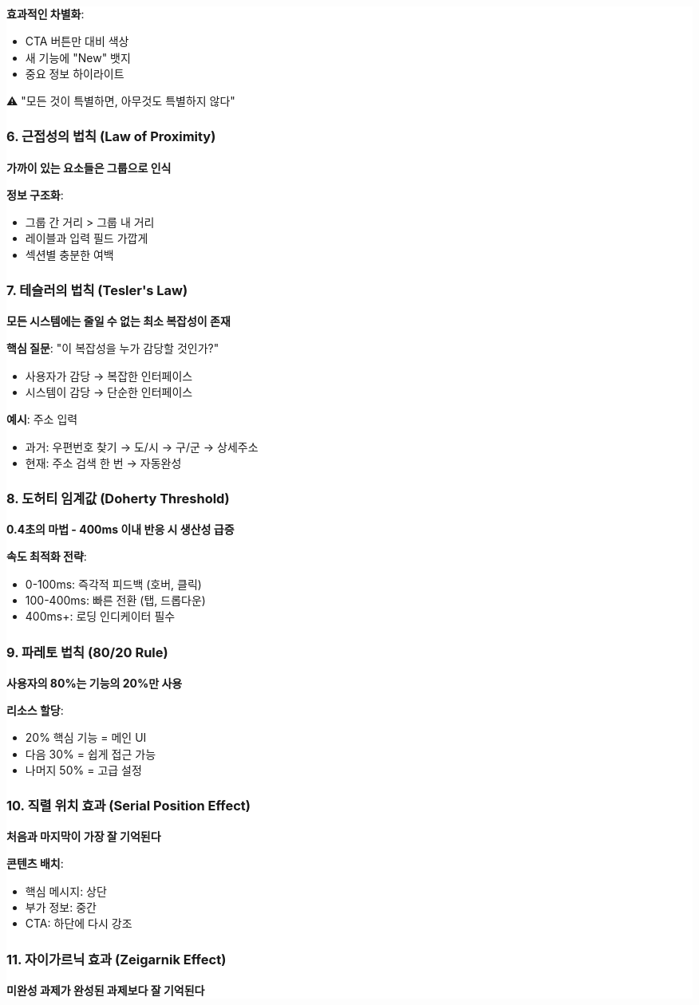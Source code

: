 **효과적인 차별화**:
- CTA 버튼만 대비 색상
- 새 기능에 "New" 뱃지
- 중요 정보 하이라이트

⚠️ "모든 것이 특별하면, 아무것도 특별하지 않다"

### 6. 근접성의 법칙 (Law of Proximity)
**가까이 있는 요소들은 그룹으로 인식**

**정보 구조화**:
- 그룹 간 거리 > 그룹 내 거리
- 레이블과 입력 필드 가깝게
- 섹션별 충분한 여백

### 7. 테슬러의 법칙 (Tesler's Law)
**모든 시스템에는 줄일 수 없는 최소 복잡성이 존재**

**핵심 질문**: "이 복잡성을 누가 감당할 것인가?"
- 사용자가 감당 → 복잡한 인터페이스
- 시스템이 감당 → 단순한 인터페이스

**예시**: 주소 입력
- 과거: 우편번호 찾기 → 도/시 → 구/군 → 상세주소
- 현재: 주소 검색 한 번 → 자동완성

### 8. 도허티 임계값 (Doherty Threshold)
**0.4초의 마법 - 400ms 이내 반응 시 생산성 급증**

**속도 최적화 전략**:
- 0-100ms: 즉각적 피드백 (호버, 클릭)
- 100-400ms: 빠른 전환 (탭, 드롭다운)
- 400ms+: 로딩 인디케이터 필수

### 9. 파레토 법칙 (80/20 Rule)
**사용자의 80%는 기능의 20%만 사용**

**리소스 할당**:
- 20% 핵심 기능 = 메인 UI
- 다음 30% = 쉽게 접근 가능
- 나머지 50% = 고급 설정

### 10. 직렬 위치 효과 (Serial Position Effect)
**처음과 마지막이 가장 잘 기억된다**

**콘텐츠 배치**:
- 핵심 메시지: 상단
- 부가 정보: 중간
- CTA: 하단에 다시 강조

### 11. 자이가르닉 효과 (Zeigarnik Effect)
**미완성 과제가 완성된 과제보다 잘 기억된다**
